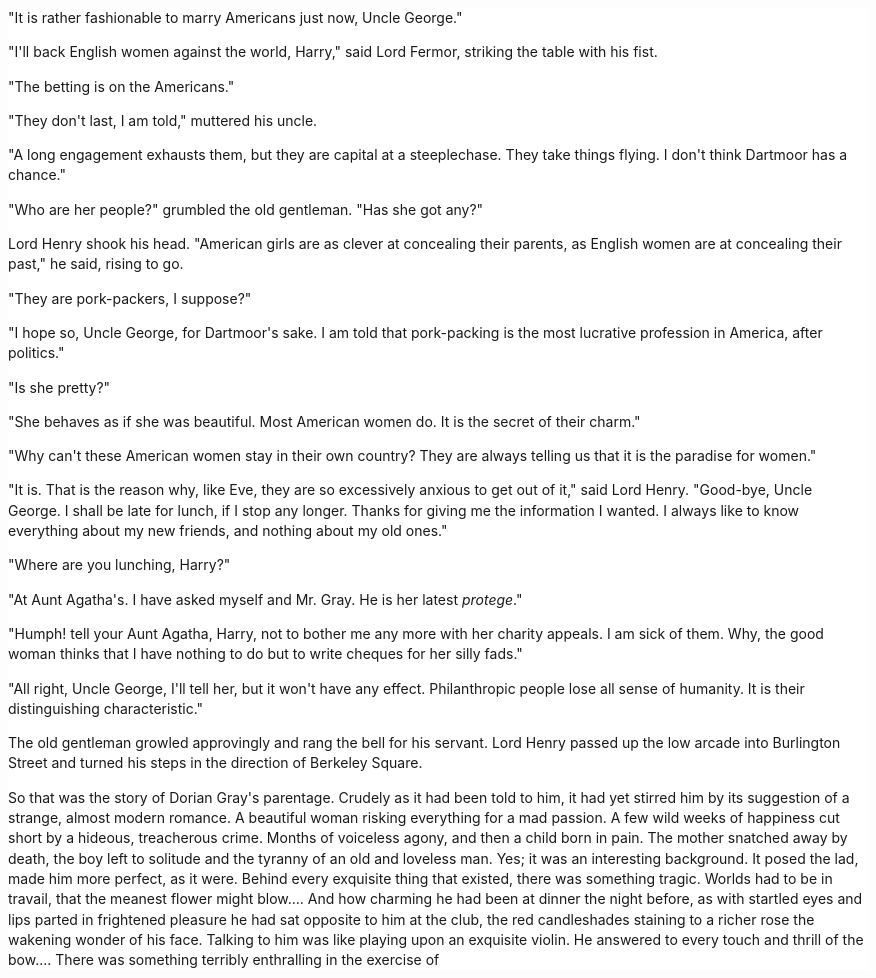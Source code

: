 "It is rather fashionable to marry Americans just now, Uncle George."

"I'll back English women against the world, Harry," said Lord Fermor,
striking the table with his fist.

"The betting is on the Americans."

"They don't last, I am told," muttered his uncle.

"A long engagement exhausts them, but they are capital at a
steeplechase.  They take things flying.  I don't think Dartmoor has a
chance."

"Who are her people?" grumbled the old gentleman.  "Has she got any?"

Lord Henry shook his head.  "American girls are as clever at concealing
their parents, as English women are at concealing their past," he said,
rising to go.

"They are pork-packers, I suppose?"

"I hope so, Uncle George, for Dartmoor's sake.  I am told that
pork-packing is the most lucrative profession in America, after
politics."

"Is she pretty?"

"She behaves as if she was beautiful.  Most American women do.  It is
the secret of their charm."

"Why can't these American women stay in their own country?  They are
always telling us that it is the paradise for women."

"It is.  That is the reason why, like Eve, they are so excessively
anxious to get out of it," said Lord Henry.  "Good-bye, Uncle George.
I shall be late for lunch, if I stop any longer.  Thanks for giving me
the information I wanted.  I always like to know everything about my
new friends, and nothing about my old ones."

"Where are you lunching, Harry?"

"At Aunt Agatha's. I have asked myself and Mr. Gray.  He is her latest
_protege_."

"Humph! tell your Aunt Agatha, Harry, not to bother me any more with
her charity appeals.  I am sick of them.  Why, the good woman thinks
that I have nothing to do but to write cheques for her silly fads."

"All right, Uncle George, I'll tell her, but it won't have any effect.
Philanthropic people lose all sense of humanity.  It is their
distinguishing characteristic."

The old gentleman growled approvingly and rang the bell for his
servant.  Lord Henry passed up the low arcade into Burlington Street
and turned his steps in the direction of Berkeley Square.

So that was the story of Dorian Gray's parentage.  Crudely as it had
been told to him, it had yet stirred him by its suggestion of a
strange, almost modern romance.  A beautiful woman risking everything
for a mad passion.  A few wild weeks of happiness cut short by a
hideous, treacherous crime.  Months of voiceless agony, and then a
child born in pain.  The mother snatched away by death, the boy left to
solitude and the tyranny of an old and loveless man.  Yes; it was an
interesting background.  It posed the lad, made him more perfect, as it
were.  Behind every exquisite thing that existed, there was something
tragic.  Worlds had to be in travail, that the meanest flower might
blow.... And how charming he had been at dinner the night before, as
with startled eyes and lips parted in frightened pleasure he had sat
opposite to him at the club, the red candleshades staining to a richer
rose the wakening wonder of his face.  Talking to him was like playing
upon an exquisite violin.  He answered to every touch and thrill of the
bow.... There was something terribly enthralling in the exercise of